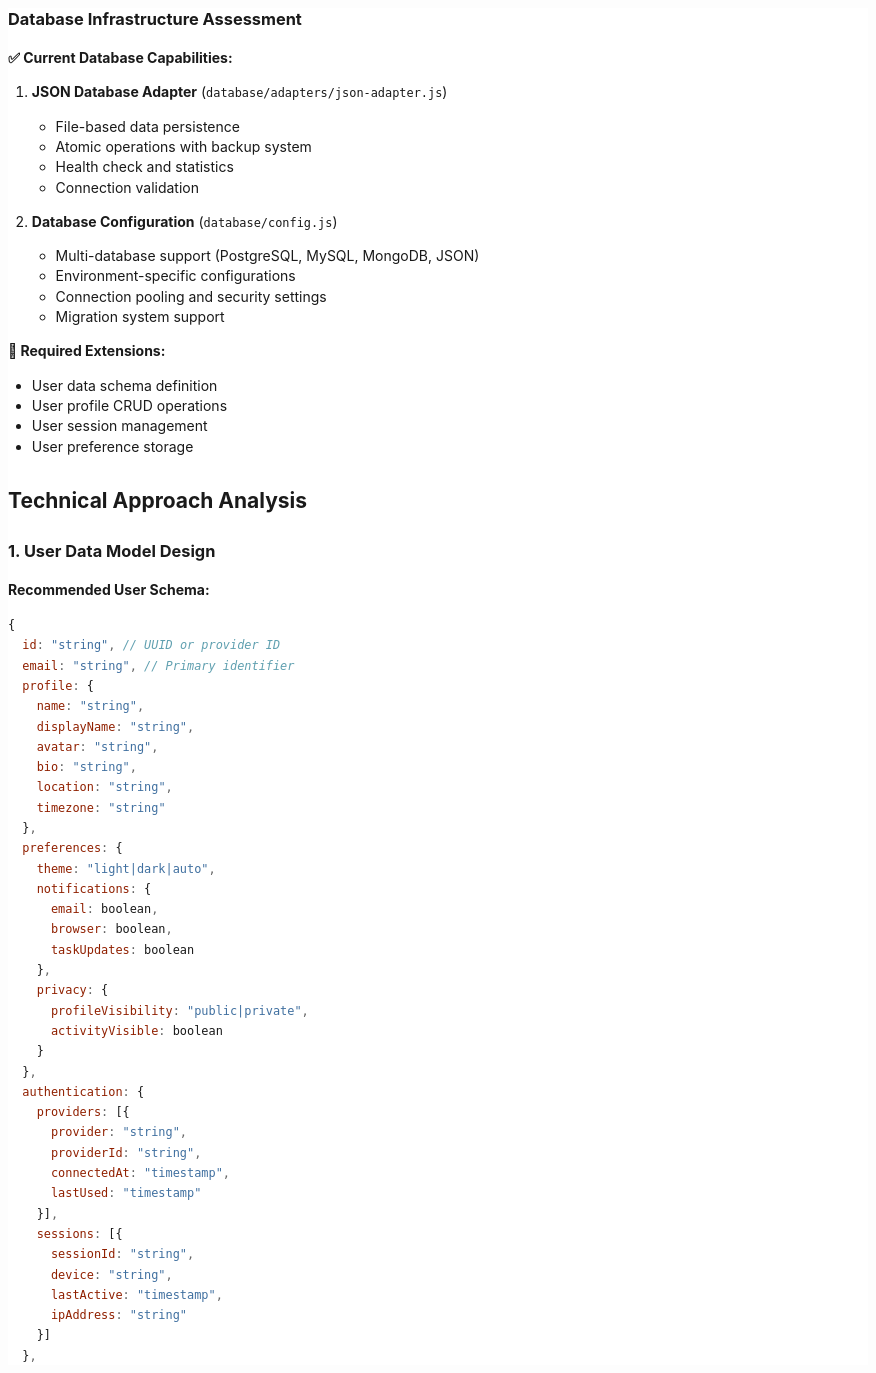 ### Database Infrastructure Assessment

**✅ Current Database Capabilities:**
1. **JSON Database Adapter** (`database/adapters/json-adapter.js`)
   - File-based data persistence
   - Atomic operations with backup system
   - Health check and statistics
   - Connection validation

2. **Database Configuration** (`database/config.js`)
   - Multi-database support (PostgreSQL, MySQL, MongoDB, JSON)
   - Environment-specific configurations
   - Connection pooling and security settings
   - Migration system support

**🔄 Required Extensions:**
- User data schema definition
- User profile CRUD operations
- User session management
- User preference storage

## Technical Approach Analysis

### 1. User Data Model Design

**Recommended User Schema:**
```javascript
{
  id: "string", // UUID or provider ID
  email: "string", // Primary identifier
  profile: {
    name: "string",
    displayName: "string",
    avatar: "string",
    bio: "string",
    location: "string",
    timezone: "string"
  },
  preferences: {
    theme: "light|dark|auto",
    notifications: {
      email: boolean,
      browser: boolean,
      taskUpdates: boolean
    },
    privacy: {
      profileVisibility: "public|private",
      activityVisible: boolean
    }
  },
  authentication: {
    providers: [{
      provider: "string",
      providerId: "string",
      connectedAt: "timestamp",
      lastUsed: "timestamp"
    }],
    sessions: [{
      sessionId: "string",
      device: "string",
      lastActive: "timestamp",
      ipAddress: "string"
    }]
  },
```